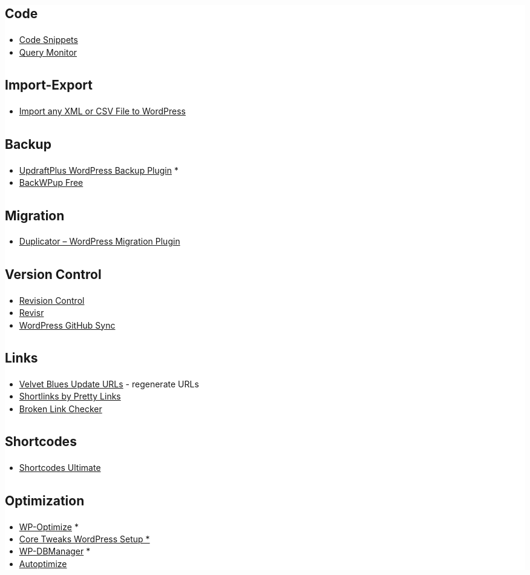 <h2>Code</h2>

<ul>
    <li><a href="http://wordpress.org/plugins/code-snippets/">Code Snippets</a></li>
    <li><a href="https://wordpress.org/plugins/query-monitor/">Query Monitor</a></li>
</ul>

<h2>Import-Export</h2>

<ul>
    <li><a href="https://wordpress.org/plugins/wp-all-import/">Import any XML or CSV File to WordPress</a></li>
</ul>

<h2>Backup</h2>

<ul>
    <li><a href="https://wordpress.org/plugins/updraftplus/">UpdraftPlus WordPress Backup Plugin</a> *</li>
    <li><a href="http://wordpress.org/plugins/backwpup/">BackWPup Free</a></li>
</ul>

<h2>Migration</h2>

<ul>
    <li><a href="https://wordpress.org/plugins/duplicator/">Duplicator – WordPress Migration Plugin</a></li>
</ul>

<h2>Version Control</h2>

<ul>
    <li><a href="https://wordpress.org/plugins/revision-control/">Revision Control</a></li>
    <li><a href="https://wordpress.org/plugins/revisr/">Revisr</a></li>
    <li><a href="https://wordpress.org/plugins/wp-github-sync/">WordPress GitHub Sync</a></li>
</ul>

<h2>Links</h2>

<ul>
    <li><a href="https://wordpress.org/plugins/velvet-blues-update-urls/">Velvet Blues Update URLs</a> - regenerate URLs</li>
    <li><a href="https://wordpress.org/plugins/pretty-link/">Shortlinks by Pretty Links</a></li>
    <li><a href="https://wordpress.org/plugins/broken-link-checker/">Broken Link Checker</a></li>
</ul>

<h2>Shortcodes</h2>

<ul>
    <li><a href="https://wordpress.org/plugins/shortcodes-ultimate/">Shortcodes Ultimate</a></li>
</ul>

<h2>Optimization</h2>

<ul>
    <li><a href="https://wordpress.org/plugins/wp-optimize/">WP-Optimize</a> *</li>
    <li><a href="https://wordpress.org/plugins/seo-automatic-wp-core-tweaks/">Core Tweaks WordPress Setup *</a></li>
    <li><a href="http://wordpress.org/plugins/wp-dbmanager/">WP-DBManager</a> *</li>
    <li><a href="https://wordpress.org/plugins/autoptimize/">Autoptimize</a></li>
</ul>
